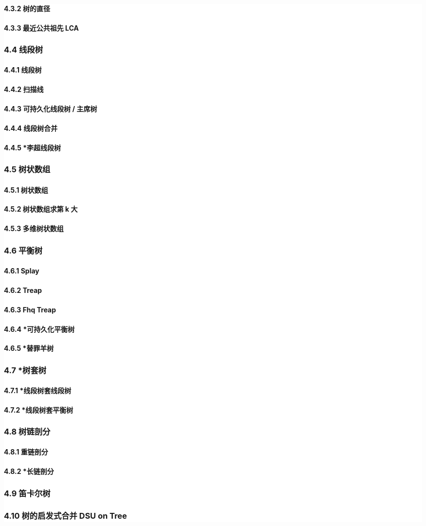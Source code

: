 #### 4.3.2 树的直径

#### 4.3.3 最近公共祖先 LCA

### 4.4 线段树

#### 4.4.1 线段树

#### 4.4.2 扫描线

#### 4.4.3 可持久化线段树 / 主席树

#### 4.4.4 线段树合并

#### 4.4.5 *李超线段树

### 4.5 树状数组

#### 4.5.1 树状数组

#### 4.5.2 树状数组求第 k 大

#### 4.5.3 多维树状数组

### 4.6 平衡树

#### 4.6.1 Splay

#### 4.6.2 Treap

#### 4.6.3 Fhq Treap

#### 4.6.4 *可持久化平衡树

#### 4.6.5 *替罪羊树

### 4.7 *树套树

#### 4.7.1 *线段树套线段树

#### 4.7.2 *线段树套平衡树

### 4.8 树链剖分

#### 4.8.1 重链剖分

#### 4.8.2 *长链剖分

### 4.9 笛卡尔树

### 4.10 树的启发式合并 DSU on Tree

